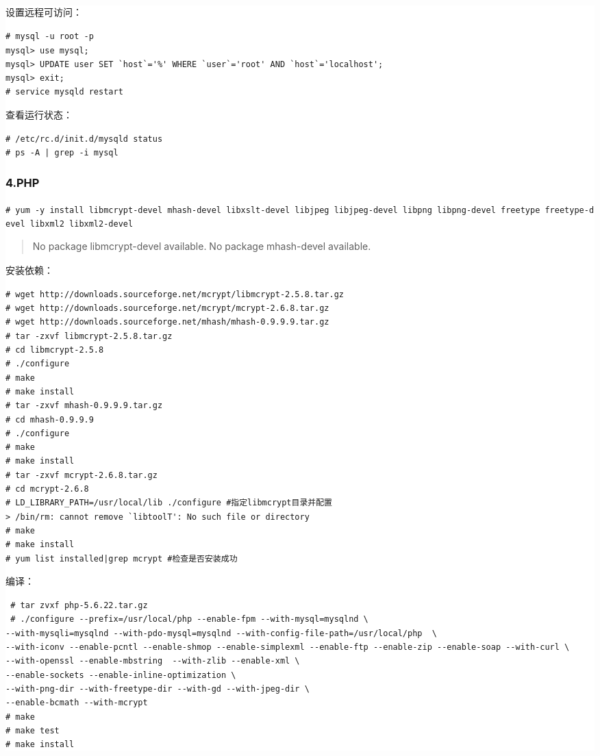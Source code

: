 设置远程可访问：

```
# mysql -u root -p 
mysql> use mysql; 
mysql> UPDATE user SET `host`='%' WHERE `user`='root' AND `host`='localhost';
mysql> exit;
# service mysqld restart
```

查看运行状态：

```
# /etc/rc.d/init.d/mysqld status 
# ps -A | grep -i mysql 
```

### 4.PHP

```
# yum -y install libmcrypt-devel mhash-devel libxslt-devel libjpeg libjpeg-devel libpng libpng-devel freetype freetype-devel libxml2 libxml2-devel
```

> No package libmcrypt-devel available.
> No package mhash-devel available.

安装依赖：

```
# wget http://downloads.sourceforge.net/mcrypt/libmcrypt-2.5.8.tar.gz 
# wget http://downloads.sourceforge.net/mcrypt/mcrypt-2.6.8.tar.gz 
# wget http://downloads.sourceforge.net/mhash/mhash-0.9.9.9.tar.gz
# tar -zxvf libmcrypt-2.5.8.tar.gz 
# cd libmcrypt-2.5.8 
# ./configure 
# make 
# make install 
# tar -zxvf mhash-0.9.9.9.tar.gz 
# cd mhash-0.9.9.9 
# ./configure 
# make 
# make install 
# tar -zxvf mcrypt-2.6.8.tar.gz 
# cd mcrypt-2.6.8 
# LD_LIBRARY_PATH=/usr/local/lib ./configure #指定libmcrypt目录并配置 
> /bin/rm: cannot remove `libtoolT': No such file or directory
# make 
# make install 
# yum list installed|grep mcrypt #检查是否安装成功
```

编译：

```
 # tar zvxf php-5.6.22.tar.gz
 # ./configure --prefix=/usr/local/php --enable-fpm --with-mysql=mysqlnd \
--with-mysqli=mysqlnd --with-pdo-mysql=mysqlnd --with-config-file-path=/usr/local/php  \
--with-iconv --enable-pcntl --enable-shmop --enable-simplexml --enable-ftp --enable-zip --enable-soap --with-curl \
--with-openssl --enable-mbstring  --with-zlib --enable-xml \
--enable-sockets --enable-inline-optimization \
--with-png-dir --with-freetype-dir --with-gd --with-jpeg-dir \
--enable-bcmath --with-mcrypt 
# make
# make test
# make install
```
